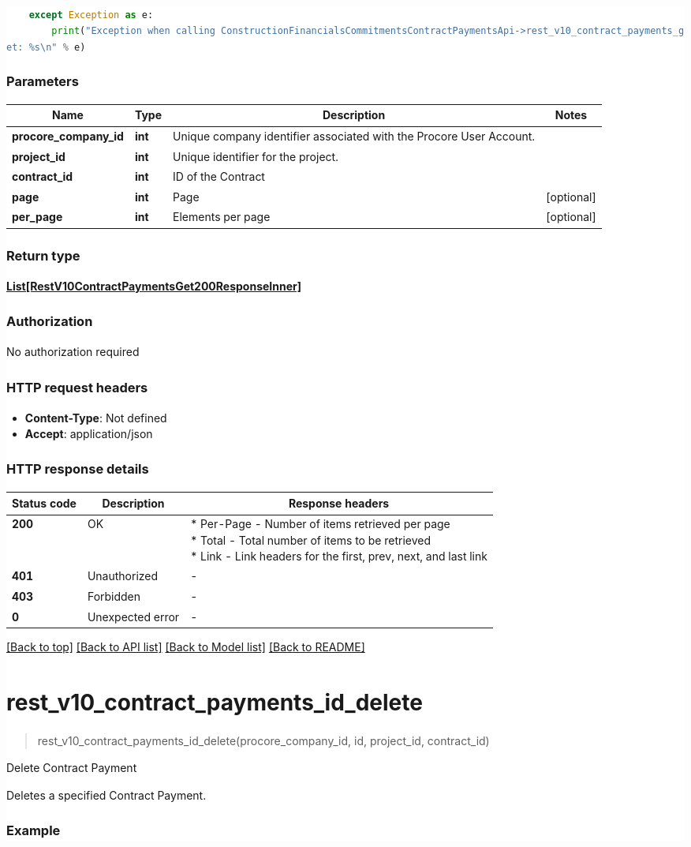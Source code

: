 ```python
    except Exception as e:
        print("Exception when calling ConstructionFinancialsCommitmentsContractPaymentsApi->rest_v10_contract_payments_get: %s\n" % e)
```



### Parameters


Name | Type | Description  | Notes
------------- | ------------- | ------------- | -------------
 **procore_company_id** | **int**| Unique company identifier associated with the Procore User Account. | 
 **project_id** | **int**| Unique identifier for the project. | 
 **contract_id** | **int**| ID of the Contract | 
 **page** | **int**| Page | [optional] 
 **per_page** | **int**| Elements per page | [optional] 

### Return type

[**List[RestV10ContractPaymentsGet200ResponseInner]**](RestV10ContractPaymentsGet200ResponseInner.md)

### Authorization

No authorization required

### HTTP request headers

 - **Content-Type**: Not defined
 - **Accept**: application/json

### HTTP response details

| Status code | Description | Response headers |
|-------------|-------------|------------------|
**200** | OK |  * Per-Page - Number of items retrieved per page <br>  * Total - Total number of items to be retrieved <br>  * Link - Link headers for the first, prev, next, and last link <br>  |
**401** | Unauthorized |  -  |
**403** | Forbidden |  -  |
**0** | Unexpected error |  -  |

[[Back to top]](#) [[Back to API list]](../README.md#documentation-for-api-endpoints) [[Back to Model list]](../README.md#documentation-for-models) [[Back to README]](../README.md)

# **rest_v10_contract_payments_id_delete**
> rest_v10_contract_payments_id_delete(procore_company_id, id, project_id, contract_id)

Delete Contract Payment

Deletes a specified Contract Payment.

### Example
